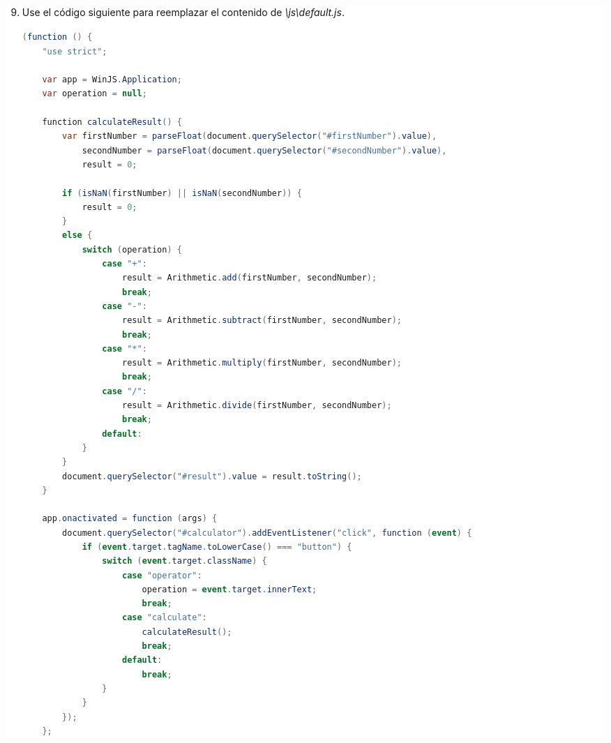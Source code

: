9. Use el código siguiente para reemplazar el contenido de *\js\default.js*.

    ```csharp
    (function () {
        "use strict";

        var app = WinJS.Application;
        var operation = null;

        function calculateResult() {
            var firstNumber = parseFloat(document.querySelector("#firstNumber").value),
                secondNumber = parseFloat(document.querySelector("#secondNumber").value),
                result = 0;

            if (isNaN(firstNumber) || isNaN(secondNumber)) {
                result = 0;
            }
            else {
                switch (operation) {
                    case "+":
                        result = Arithmetic.add(firstNumber, secondNumber);
                        break;
                    case "-":
                        result = Arithmetic.subtract(firstNumber, secondNumber);
                        break;
                    case "*":
                        result = Arithmetic.multiply(firstNumber, secondNumber);
                        break;
                    case "/":
                        result = Arithmetic.divide(firstNumber, secondNumber);
                        break;
                    default:
                }
            }
            document.querySelector("#result").value = result.toString();
        }

        app.onactivated = function (args) {
            document.querySelector("#calculator").addEventListener("click", function (event) {
                if (event.target.tagName.toLowerCase() === "button") {
                    switch (event.target.className) {
                        case "operator":
                            operation = event.target.innerText;
                            break;
                        case "calculate":
                            calculateResult();
                            break;
                        default:
                            break;
                    }
                }
            });
        };
